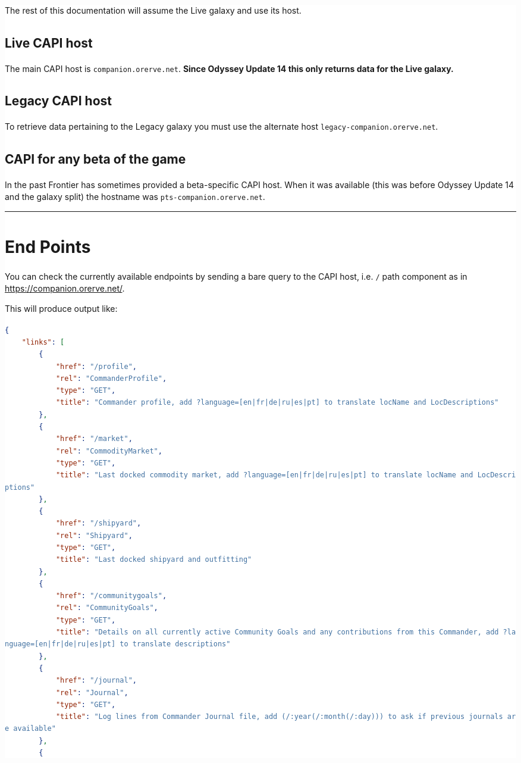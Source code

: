 The rest of this documentation will assume the Live galaxy and use its
host.

## Live CAPI host
The main CAPI host is `companion.orerve.net`. **Since Odyssey
Update 14 this only returns data for the Live galaxy.**

## Legacy CAPI host
To retrieve data pertaining to the Legacy galaxy you must use the
alternate host `legacy-companion.orerve.net`.

## CAPI for any beta of the game
In the past Frontier has sometimes provided a beta-specific CAPI host.
When it was available (this was before Odyssey Update 14 and the galaxy
split) the hostname was `pts-companion.orerve.net`.

---
# End Points

You can check the currently available endpoints by sending a bare query
to the CAPI host, i.e. `/` path component as in <https://companion.orerve.net/>.

This will produce output like:
```json
{
    "links": [
        {
            "href": "/profile",
            "rel": "CommanderProfile",
            "type": "GET",
            "title": "Commander profile, add ?language=[en|fr|de|ru|es|pt] to translate locName and LocDescriptions"
        },
        {
            "href": "/market",
            "rel": "CommodityMarket",
            "type": "GET",
            "title": "Last docked commodity market, add ?language=[en|fr|de|ru|es|pt] to translate locName and LocDescriptions"
        },
        {
            "href": "/shipyard",
            "rel": "Shipyard",
            "type": "GET",
            "title": "Last docked shipyard and outfitting"
        },
        {
            "href": "/communitygoals",
            "rel": "CommunityGoals",
            "type": "GET",
            "title": "Details on all currently active Community Goals and any contributions from this Commander, add ?language=[en|fr|de|ru|es|pt] to translate descriptions"
        },
        {
            "href": "/journal",
            "rel": "Journal",
            "type": "GET",
            "title": "Log lines from Commander Journal file, add (/:year(/:month(/:day))) to ask if previous journals are available"
        },
        {
```